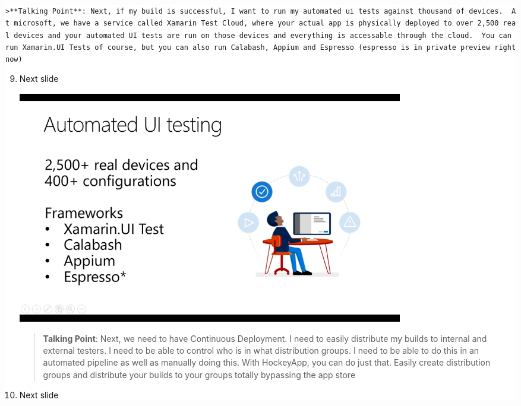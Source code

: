     >**Talking Point**: Next, if my build is successful, I want to run my automated ui tests against thousand of devices.  At microsoft, we have a service called Xamarin Test Cloud, where your actual app is physically deployed to over 2,500 real devices and your automated UI tests are run on those devices and everything is accessable through the cloud.  You can run Xamarin.UI Tests of course, but you can also run Calabash, Appium and Espresso (espresso is in private preview right now)

9.  Next slide

    <img src="media/2017-04-07_10-58-52.png" width="640"/>

    >**Talking Point**: Next, we need to have Continuous Deployment.  I need to easily distribute my builds to internal and external testers.  I need to be able to control who is in what distribution groups.  I need to be able to do this in an automated pipeline as well as manually doing this.  With HockeyApp, you can do just that.  Easily create distribution groups and distribute your builds to your groups totally bypassing the app store

10. Next slide
